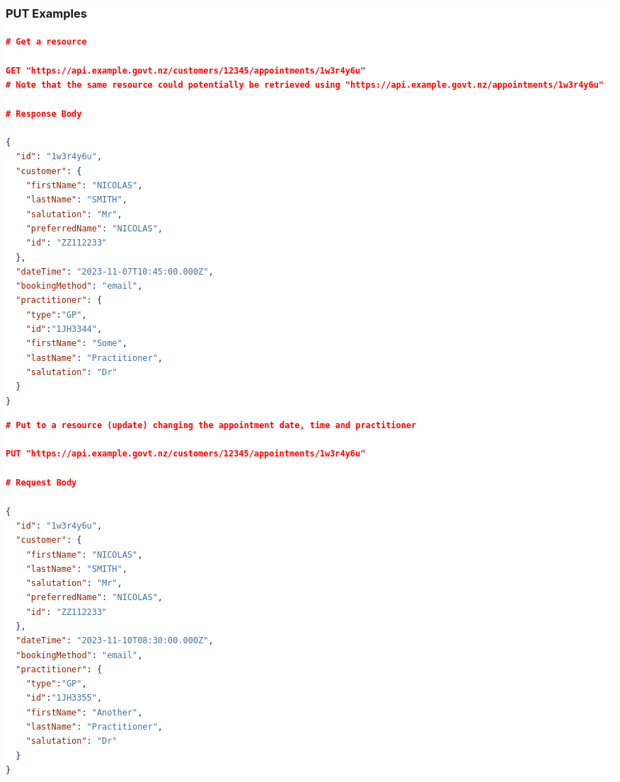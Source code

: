 ### PUT Examples

```json
# Get a resource

GET "https://api.example.govt.nz/customers/12345/appointments/1w3r4y6u"
# Note that the same resource could potentially be retrieved using "https://api.example.govt.nz/appointments/1w3r4y6u"

# Response Body

{
  "id": "1w3r4y6u",
  "customer": {
    "firstName": "NICOLAS",
    "lastName": "SMITH",
    "salutation": "Mr",
    "preferredName": "NICOLAS",
    "id": "ZZ112233"
  },
  "dateTime": "2023-11-07T10:45:00.000Z",
  "bookingMethod": "email",
  "practitioner": {
    "type":"GP",
    "id":"1JH3344",
    "firstName": "Some",
    "lastName": "Practitioner",
    "salutation": "Dr"
  }
}
```

```json
# Put to a resource (update) changing the appointment date, time and practitioner

PUT "https://api.example.govt.nz/customers/12345/appointments/1w3r4y6u"

# Request Body

{
  "id": "1w3r4y6u",
  "customer": {
    "firstName": "NICOLAS",
    "lastName": "SMITH",
    "salutation": "Mr",
    "preferredName": "NICOLAS",
    "id": "ZZ112233"
  },
  "dateTime": "2023-11-10T08:30:00.000Z",
  "bookingMethod": "email",
  "practitioner": {
    "type":"GP",
    "id":"1JH3355",
    "firstName": "Another",
    "lastName": "Practitioner",
    "salutation": "Dr"
  }
}
```
